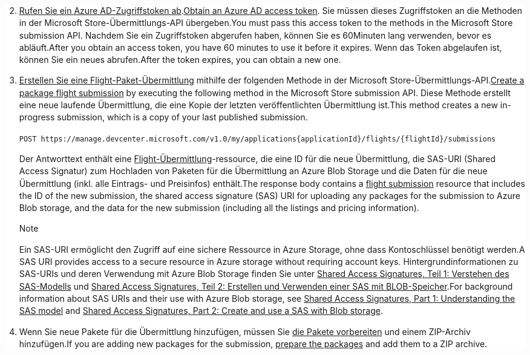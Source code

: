 2. <span data-ttu-id="f82e0-134">[Rufen Sie ein Azure AD-Zugriffstoken ab](create-and-manage-submissions-using-windows-store-services.md#obtain-an-azure-ad-access-token).</span><span class="sxs-lookup"><span data-stu-id="f82e0-134">[Obtain an Azure AD access token](create-and-manage-submissions-using-windows-store-services.md#obtain-an-azure-ad-access-token).</span></span> <span data-ttu-id="f82e0-135">Sie müssen dieses Zugriffstoken an die Methoden in der Microsoft Store-Übermittlungs-API übergeben.</span><span class="sxs-lookup"><span data-stu-id="f82e0-135">You must pass this access token to the methods in the Microsoft Store submission API.</span></span> <span data-ttu-id="f82e0-136">Nachdem Sie ein Zugriffstoken abgerufen haben, können Sie es 60Minuten lang verwenden, bevor es abläuft.</span><span class="sxs-lookup"><span data-stu-id="f82e0-136">After you obtain an access token, you have 60 minutes to use it before it expires.</span></span> <span data-ttu-id="f82e0-137">Wenn das Token abgelaufen ist, können Sie ein neues abrufen.</span><span class="sxs-lookup"><span data-stu-id="f82e0-137">After the token expires, you can obtain a new one.</span></span>

3. <span data-ttu-id="f82e0-138">[Erstellen Sie eine Flight-Paket-Übermittlung](create-a-flight-submission.md) mithilfe der folgenden Methode in der Microsoft Store-Übermittlungs-API.</span><span class="sxs-lookup"><span data-stu-id="f82e0-138">[Create a package flight submission](create-a-flight-submission.md) by executing the following method in the Microsoft Store submission API.</span></span> <span data-ttu-id="f82e0-139">Diese Methode erstellt eine neue laufende Übermittlung, die eine Kopie der letzten veröffentlichten Übermittlung ist.</span><span class="sxs-lookup"><span data-stu-id="f82e0-139">This method creates a new in-progress submission, which is a copy of your last published submission.</span></span>

    ```
    POST https://manage.devcenter.microsoft.com/v1.0/my/applications{applicationId}/flights/{flightId}/submissions
    ```

    <span data-ttu-id="f82e0-140">Der Antworttext enthält eine [Flight-Übermittlung](#flight-submission-object)-ressource, die eine ID für die neue Übermittlung, die SAS-URI (Shared Access Signatur) zum Hochladen von Paketen für die Übermittlung an Azure Blob Storage und die Daten für die neue Übermittlung (inkl. alle Eintrags- und Preisinfos) enthält.</span><span class="sxs-lookup"><span data-stu-id="f82e0-140">The response body contains a [flight submission](#flight-submission-object) resource that includes the ID of the new submission, the shared access signature (SAS) URI for uploading any packages for the submission to Azure Blob storage, and the data for the new submission (including all the listings and pricing information).</span></span>

    > [!NOTE]
    > <span data-ttu-id="f82e0-141">Ein SAS-URI ermöglicht den Zugriff auf eine sichere Ressource in Azure Storage, ohne dass Kontoschlüssel benötigt werden.</span><span class="sxs-lookup"><span data-stu-id="f82e0-141">A SAS URI provides access to a secure resource in Azure storage without requiring account keys.</span></span> <span data-ttu-id="f82e0-142">Hintergrundinformationen zu SAS-URIs und deren Verwendung mit Azure Blob Storage finden Sie unter [Shared Access Signatures, Teil 1: Verstehen des SAS-Modells](https://azure.microsoft.com/documentation/articles/storage-dotnet-shared-access-signature-part-1) und [Shared Access Signatures, Teil 2: Erstellen und Verwenden einer SAS mit BLOB-Speicher](https://azure.microsoft.com/documentation/articles/storage-dotnet-shared-access-signature-part-2/).</span><span class="sxs-lookup"><span data-stu-id="f82e0-142">For background information about SAS URIs and their use with Azure Blob storage, see [Shared Access Signatures, Part 1: Understanding the SAS model](https://azure.microsoft.com/documentation/articles/storage-dotnet-shared-access-signature-part-1) and [Shared Access Signatures, Part 2: Create and use a SAS with Blob storage](https://azure.microsoft.com/documentation/articles/storage-dotnet-shared-access-signature-part-2/).</span></span>

4. <span data-ttu-id="f82e0-143">Wenn Sie neue Pakete für die Übermittlung hinzufügen, müssen Sie [die Pakete vorbereiten](https://msdn.microsoft.com/windows/uwp/publish/app-package-requirements) und einem ZIP-Archiv hinzufügen.</span><span class="sxs-lookup"><span data-stu-id="f82e0-143">If you are adding new packages for the submission, [prepare the packages](https://msdn.microsoft.com/windows/uwp/publish/app-package-requirements) and add them to a ZIP archive.</span></span>
